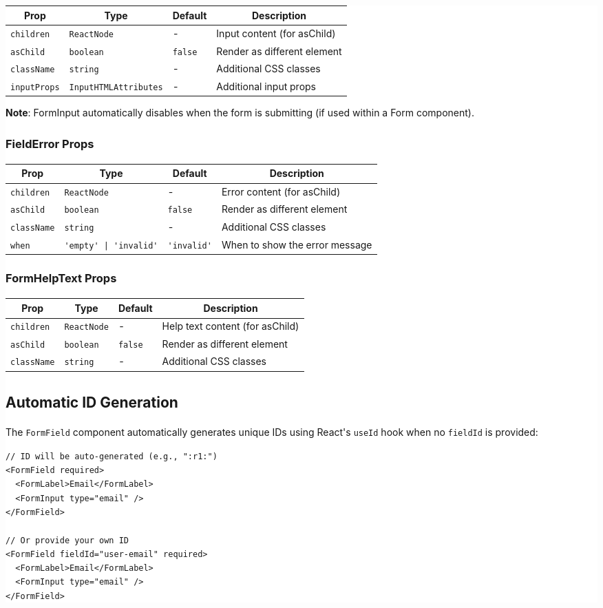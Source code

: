 | Prop | Type | Default | Description |
|------|------|---------|-------------|
| `children` | `ReactNode` | - | Input content (for asChild) |
| `asChild` | `boolean` | `false` | Render as different element |
| `className` | `string` | - | Additional CSS classes |
| `inputProps` | `InputHTMLAttributes` | - | Additional input props |

**Note**: FormInput automatically disables when the form is submitting (if used within a Form component).

### FieldError Props

| Prop | Type | Default | Description |
|------|------|---------|-------------|
| `children` | `ReactNode` | - | Error content (for asChild) |
| `asChild` | `boolean` | `false` | Render as different element |
| `className` | `string` | - | Additional CSS classes |
| `when` | `'empty' \| 'invalid'` | `'invalid'` | When to show the error message |

### FormHelpText Props

| Prop | Type | Default | Description |
|------|------|---------|-------------|
| `children` | `ReactNode` | - | Help text content (for asChild) |
| `asChild` | `boolean` | `false` | Render as different element |
| `className` | `string` | - | Additional CSS classes |

## Automatic ID Generation

The `FormField` component automatically generates unique IDs using React's `useId` hook when no `fieldId` is provided:

```tsx
// ID will be auto-generated (e.g., ":r1:")
<FormField required>
  <FormLabel>Email</FormLabel>
  <FormInput type="email" />
</FormField>

// Or provide your own ID
<FormField fieldId="user-email" required>
  <FormLabel>Email</FormLabel>
  <FormInput type="email" />
</FormField>
```
